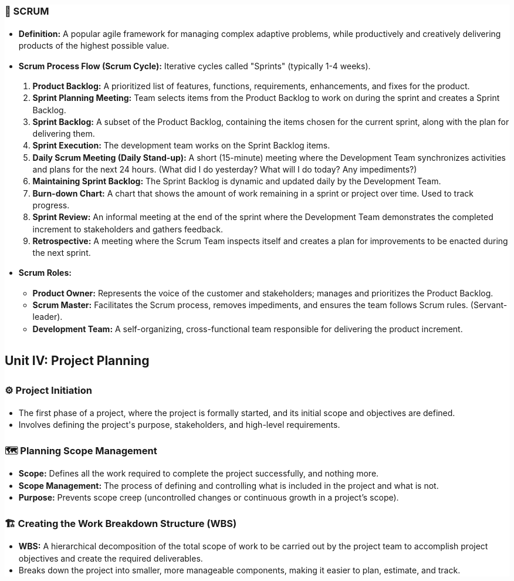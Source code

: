 ### 🏃 SCRUM

* **Definition:** A popular agile framework for managing complex adaptive problems, while productively and creatively delivering products of the highest possible value.
* **Scrum Process Flow (Scrum Cycle):** Iterative cycles called "Sprints" (typically 1-4 weeks).
    1.  **Product Backlog:** A prioritized list of features, functions, requirements, enhancements, and fixes for the product.
    2.  **Sprint Planning Meeting:** Team selects items from the Product Backlog to work on during the sprint and creates a Sprint Backlog.
    3.  **Sprint Backlog:** A subset of the Product Backlog, containing the items chosen for the current sprint, along with the plan for delivering them.
    4.  **Sprint Execution:** The development team works on the Sprint Backlog items.
    5.  **Daily Scrum Meeting (Daily Stand-up):** A short (15-minute) meeting where the Development Team synchronizes activities and plans for the next 24 hours. (What did I do yesterday? What will I do today? Any impediments?)
    6.  **Maintaining Sprint Backlog:** The Sprint Backlog is dynamic and updated daily by the Development Team.
    7.  **Burn-down Chart:** A chart that shows the amount of work remaining in a sprint or project over time. Used to track progress.
    8.  **Sprint Review:** An informal meeting at the end of the sprint where the Development Team demonstrates the completed increment to stakeholders and gathers feedback.
    9.  **Retrospective:** A meeting where the Scrum Team inspects itself and creates a plan for improvements to be enacted during the next sprint.

* **Scrum Roles:**
    * **Product Owner:** Represents the voice of the customer and stakeholders; manages and prioritizes the Product Backlog.
    * **Scrum Master:** Facilitates the Scrum process, removes impediments, and ensures the team follows Scrum rules. (Servant-leader).
    * **Development Team:** A self-organizing, cross-functional team responsible for delivering the product increment.

## Unit IV: Project Planning

### ⚙️ Project Initiation

* The first phase of a project, where the project is formally started, and its initial scope and objectives are defined.
* Involves defining the project's purpose, stakeholders, and high-level requirements.

### 🗺️ Planning Scope Management

* **Scope:** Defines all the work required to complete the project successfully, and nothing more.
* **Scope Management:** The process of defining and controlling what is included in the project and what is not.
* **Purpose:** Prevents scope creep (uncontrolled changes or continuous growth in a project’s scope).

### 🏗️ Creating the Work Breakdown Structure (WBS)

* **WBS:** A hierarchical decomposition of the total scope of work to be carried out by the project team to accomplish project objectives and create the required deliverables.
* Breaks down the project into smaller, more manageable components, making it easier to plan, estimate, and track.

